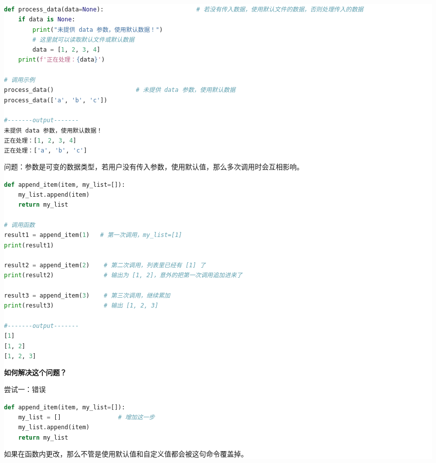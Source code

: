 ```python
def process_data(data=None):                          # 若没有传入数据，使用默认文件的数据，否则处理传入的数据
    if data is None:
        print("未提供 data 参数，使用默认数据！")
        # 这里就可以读取默认文件或默认数据
        data = [1, 2, 3, 4]
    print(f'正在处理：{data}')

# 调用示例
process_data()                       # 未提供 data 参数，使用默认数据
process_data(['a', 'b', 'c'])

#-------output-------
未提供 data 参数，使用默认数据！
正在处理：[1, 2, 3, 4]
正在处理：['a', 'b', 'c']
```



问题：参数是可变的数据类型，若用户没有传入参数，使用默认值，那么多次调用时会互相影响。

```python
def append_item(item, my_list=[]):
    my_list.append(item)
    return my_list

# 调用函数
result1 = append_item(1)   # 第一次调用，my_list=[1]
print(result1)

result2 = append_item(2)    # 第二次调用，列表里已经有 [1] 了
print(result2)              # 输出为 [1, 2]，意外的把第一次调用追加进来了

result3 = append_item(3)    # 第三次调用，继续累加
print(result3)              # 输出 [1, 2, 3]

#-------output-------
[1]
[1, 2]
[1, 2, 3]
```



**如何解决这个问题？** 

尝试一：错误

```python
def append_item(item, my_list=[]):
    my_list = []                # 增加这一步
    my_list.append(item)
    return my_list
```

如果在函数内更改，那么不管是使用默认值和自定义值都会被这句命令覆盖掉。
